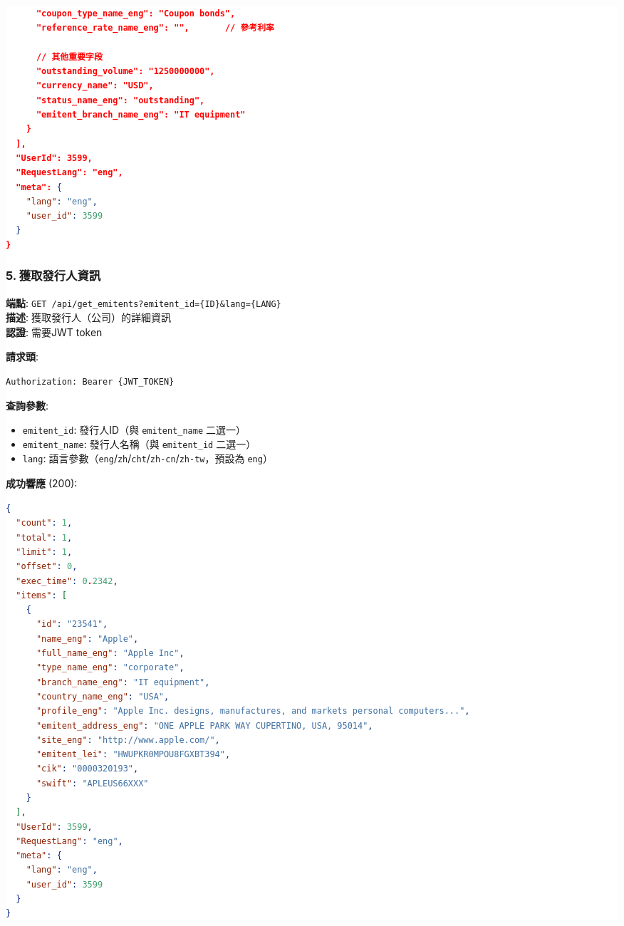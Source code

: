 ```json
      "coupon_type_name_eng": "Coupon bonds",
      "reference_rate_name_eng": "",       // 參考利率
      
      // 其他重要字段
      "outstanding_volume": "1250000000",
      "currency_name": "USD",
      "status_name_eng": "outstanding",
      "emitent_branch_name_eng": "IT equipment"
    }
  ],
  "UserId": 3599,
  "RequestLang": "eng",
  "meta": {
    "lang": "eng",
    "user_id": 3599
  }
}
```

### 5. 獲取發行人資訊
**端點**: `GET /api/get_emitents?emitent_id={ID}&lang={LANG}`  
**描述**: 獲取發行人（公司）的詳細資訊  
**認證**: 需要JWT token

**請求頭**:
```
Authorization: Bearer {JWT_TOKEN}
```

**查詢參數**:
- `emitent_id`: 發行人ID（與 `emitent_name` 二選一）
- `emitent_name`: 發行人名稱（與 `emitent_id` 二選一）
- `lang`: 語言參數（`eng`/`zh`/`cht`/`zh-cn`/`zh-tw`，預設為 `eng`）

**成功響應** (200):
```json
{
  "count": 1,
  "total": 1,
  "limit": 1,
  "offset": 0,
  "exec_time": 0.2342,
  "items": [
    {
      "id": "23541",
      "name_eng": "Apple",
      "full_name_eng": "Apple Inc",
      "type_name_eng": "corporate",
      "branch_name_eng": "IT equipment",
      "country_name_eng": "USA",
      "profile_eng": "Apple Inc. designs, manufactures, and markets personal computers...",
      "emitent_address_eng": "ONE APPLE PARK WAY CUPERTINO, USA, 95014",
      "site_eng": "http://www.apple.com/",
      "emitent_lei": "HWUPKR0MPOU8FGXBT394",
      "cik": "0000320193",
      "swift": "APLEUS66XXX"
    }
  ],
  "UserId": 3599,
  "RequestLang": "eng",
  "meta": {
    "lang": "eng",
    "user_id": 3599
  }
}
```